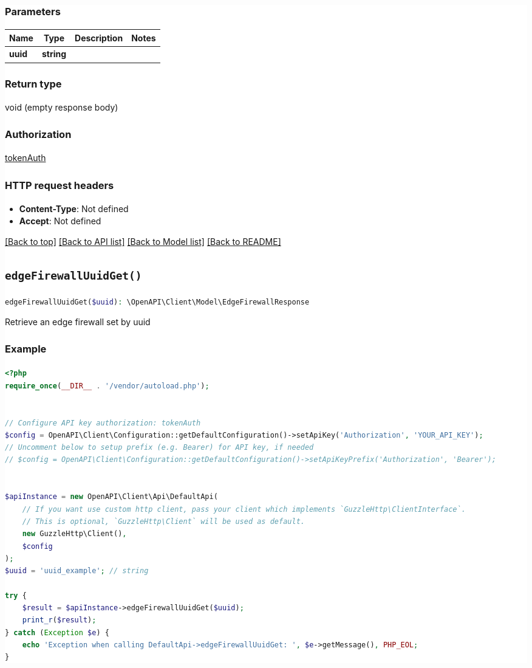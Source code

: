 ### Parameters

| Name | Type | Description  | Notes |
| ------------- | ------------- | ------------- | ------------- |
| **uuid** | **string**|  | |

### Return type

void (empty response body)

### Authorization

[tokenAuth](../../README.md#tokenAuth)

### HTTP request headers

- **Content-Type**: Not defined
- **Accept**: Not defined

[[Back to top]](#) [[Back to API list]](../../README.md#endpoints)
[[Back to Model list]](../../README.md#models)
[[Back to README]](../../README.md)

## `edgeFirewallUuidGet()`

```php
edgeFirewallUuidGet($uuid): \OpenAPI\Client\Model\EdgeFirewallResponse
```

Retrieve an edge firewall set by uuid

### Example

```php
<?php
require_once(__DIR__ . '/vendor/autoload.php');


// Configure API key authorization: tokenAuth
$config = OpenAPI\Client\Configuration::getDefaultConfiguration()->setApiKey('Authorization', 'YOUR_API_KEY');
// Uncomment below to setup prefix (e.g. Bearer) for API key, if needed
// $config = OpenAPI\Client\Configuration::getDefaultConfiguration()->setApiKeyPrefix('Authorization', 'Bearer');


$apiInstance = new OpenAPI\Client\Api\DefaultApi(
    // If you want use custom http client, pass your client which implements `GuzzleHttp\ClientInterface`.
    // This is optional, `GuzzleHttp\Client` will be used as default.
    new GuzzleHttp\Client(),
    $config
);
$uuid = 'uuid_example'; // string

try {
    $result = $apiInstance->edgeFirewallUuidGet($uuid);
    print_r($result);
} catch (Exception $e) {
    echo 'Exception when calling DefaultApi->edgeFirewallUuidGet: ', $e->getMessage(), PHP_EOL;
}
```
